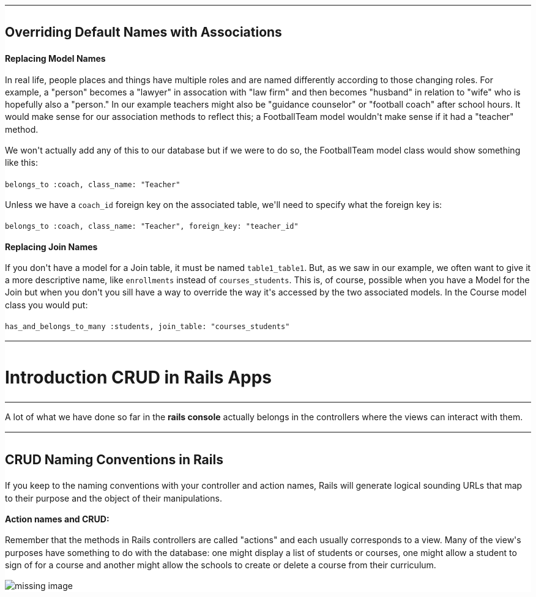________________________________________________________________________________
## Overriding Default Names with Associations

__Replacing Model Names__  

In real life, people places and things have multiple roles and are named differently according to those changing roles. For example, a "person" becomes a "lawyer" in assocation with "law firm" and then becomes "husband" in relation to "wife" who is hopefully also a "person." In our example teachers might also be "guidance counselor" or "football coach" after school hours. It would make sense for our association methods to reflect this; a FootballTeam model wouldn't make sense if it had a "teacher" method.  

We won't actually add any of this to our database but if we were to do so, the FootballTeam model class would show something like this:  

	belongs_to :coach, class_name: "Teacher"

Unless we have a `coach_id` foreign key on the associated table, we'll need to specify what the foreign key is:  

	belongs_to :coach, class_name: "Teacher", foreign_key: "teacher_id"
 
__Replacing Join Names__  

If you don't have a model for a Join table, it must be named `table1_table1`. But, as we saw in our example, we often want to give it a more descriptive name, like `enrollments` instead of `courses_students`. This is, of course, possible when you have a Model for the Join but when you don't you sill have a way to override the way it's accessed by the two associated models. In the Course model class you would put:  

	has_and_belongs_to_many :students, join_table: "courses_students"


________________________________________________________________________________
# Introduction CRUD in Rails Apps
________________________________________________________________________________

A lot of what we have done so far in the __rails console__ actually belongs in the controllers where the views can interact with them.  

________________________________________________________________________________
## CRUD Naming Conventions in Rails  

If you keep to the naming conventions with your controller and action names, Rails will generate logical sounding URLs that map to their purpose and the object of their manipulations.  

__Action names and CRUD:__  

Remember that the methods in Rails controllers are called "actions" and each usually corresponds to a view. Many of the view's purposes have something to do with the database: one might display a list of students or courses, one might allow a student to sign of for a course and another might allow the schools to create or delete a course from their curriculum.  

![missing image](https://s3.amazonaws.com/files.jeffruss.com/img/crud_actions.png)
